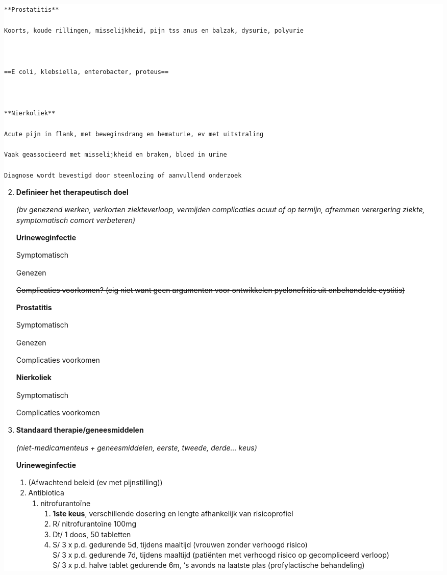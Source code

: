     **Prostatitis**
    
    Koorts, koude rillingen, misselijkheid, pijn tss anus en balzak, dysurie, polyurie
    
      
    
    ==E coli, klebsiella, enterobacter, proteus==
    
      
    
    **Nierkoliek**
    
    Acute pijn in flank, met beweginsdrang en hematurie, ev met uitstraling
    
    Vaak geassocieerd met misselijkheid en braken, bloed in urine
    
    Diagnose wordt bevestigd door steenlozing of aanvullend onderzoek
    
      
    
2. **Definieer het therapeutisch doel**
    
    _(bv genezend werken, verkorten ziekteverloop, vermijden complicaties acuut of op termijn, afremmen verergering ziekte, symptomatisch comort verbeteren)_
    
    **Urineweginfectie**
    
    Symptomatisch
    
    Genezen
    
    ~~Complicaties voorkomen? (eig niet want geen argumenten voor ontwikkelen pyelonefritis uit onbehandelde cystitis)~~
    
    **Prostatitis**
    
    Symptomatisch
    
    Genezen
    
    Complicaties voorkomen
    
    **Nierkoliek**
    
    Symptomatisch
    
    Complicaties voorkomen
    
      
    
3. **Standaard therapie/geneesmiddelen**
    
    _(niet-medicamenteus + geneesmiddelen, eerste, tweede, derde… keus)_
    
    **Urineweginfectie**
    
    1. (Afwachtend beleid (ev met pijnstilling))
    2. Antibiotica
        1. nitrofurantoïne
            1. **1ste keus**, verschillende dosering en lengte afhankelijk van risicoprofiel
            2. R/ nitrofurantoïne 100mg
            3. Dt/ 1 doos, 50 tabletten
            4. S/ 3 x p.d. gedurende 5d, tijdens maaltijd (vrouwen zonder verhoogd risico)  
                S/ 3 x p.d. gedurende 7d, tijdens maaltijd (patiënten met verhoogd risico op gecompliceerd verloop)  
                S/ 3 x p.d. halve tablet gedurende 6m, ‘s avonds na laatste plas (profylactische behandeling)  
                  